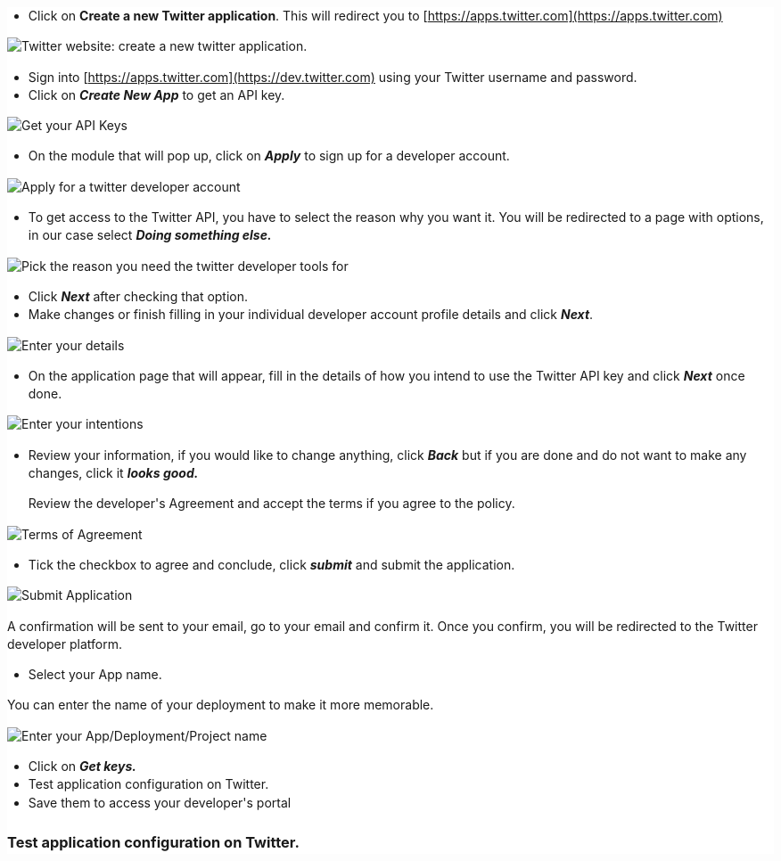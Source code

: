 * Click on **Create a new Twitter application**. This will redirect you to [https://apps.twitter.com](https://apps.twitter.com)

![Twitter website: create a new twitter application.](../.gitbook/assets/screenshot\_2016\_-04-14at\_12\_40\_12.png)

* Sign into [https://apps.twitter.com](https://dev.twitter.com) using your Twitter username and password.
* Click on _**Create New App**_ to get an API key.

![Get your API Keys](<../.gitbook/assets/Twitter\_Developers (1).png>)

* On the module that will pop up, click on _**Apply**_ to sign up for a developer account.

![Apply for a twitter developer account](<../.gitbook/assets/Twitter\_Developers (2).png>)

* To get access to the Twitter API, you have to select the reason why you want it. You will be redirected to a page with options, in our case select _**Doing something else.**_

![Pick the reason you need the twitter developer tools for](../.gitbook/assets/Apply\_—\_Twitter\_Developers.png)

* Click _**Next**_ after checking that option.
* Make changes or finish filling in your individual developer account profile details and click _**Next**_.

![Enter your details](<../.gitbook/assets/Apply\_—\_Twitter\_Developers (1).png>)

* On the application page that will appear, fill in the details of how you intend to use the Twitter API key and click _**Next**_ once done.

![Enter your intentions](<../.gitbook/assets/Apply\_—\_Twitter\_Developers (2).png>)

*   Review your information, if you would like to change anything, click _**Back**_ but if you are done and do not want to make any changes, click it _**looks good.**_

    Review the developer's Agreement and accept the terms if you agree to the policy.&#x20;

![Terms of Agreement](<../.gitbook/assets/Apply\_—\_Twitter\_Developers (3).png>)

* Tick the checkbox to agree and conclude, click _**submit**_ and submit the application.

![Submit Application](<../.gitbook/assets/Apply\_—\_Twitter\_Developers (4).png>)

A confirmation will be sent to your email, go to your email and confirm it. Once you confirm, you will be redirected to the Twitter developer platform.&#x20;

* Select your App name.

You can enter the name of your deployment to make it more memorable.

![Enter your App/Deployment/Project name](<../.gitbook/assets/Twitter\_Developers (3).png>)

* Click on _**Get keys.**_
* Test application configuration on Twitter.
* Save them to access your developer's portal

### Test application configuration on Twitter.
